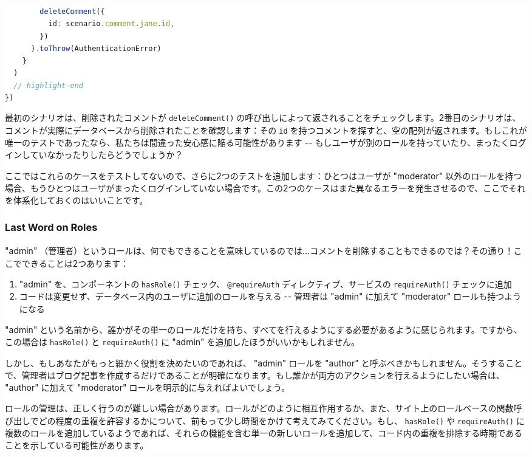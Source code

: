 ```ts title="api/src/services/comments/comments.test.ts"
        deleteComment({
          id: scenario.comment.jane.id,
        })
      ).toThrow(AuthenticationError)
    }
  )
  // highlight-end
})
```

</TabItem>
</Tabs>



最初のシナリオは、削除されたコメントが `deleteComment()` の呼び出しによって返されることをチェックします。2番目のシナリオは、コメントが実際にデータベースから削除されたことを確認します：その `id` を持つコメントを探すと、空の配列が返されます。もしこれが唯一のテストであったなら、私たちは間違った安心感に陥る可能性があります -- もしユーザが別のロールを持っていたり、まったくログインしていなかったりしたらどうでしょうか？



ここではこれらのケースをテストしてないので、さらに2つのテストを追加します：ひとつはユーザが "moderator" 以外のロールを持つ場合、もうひとつはユーザがまったくログインしていない場合です。この2つのケースはまた異なるエラーを発生させるので、ここでそれを体系化しておくのはいいことです。

### Last Word on Roles



"admin" （管理者）というロールは、何でもできることを意味しているのでは...コメントを削除することもできるのでは？その通り！ここでできることは2つあります：

1. "admin" を、コンポーネントの `hasRole()` チェック、 `@requireAuth` ディレクティブ、サービスの `requireAuth()` チェックに追加
2. コードは変更せず、データベース内のユーザに追加のロールを与える -- 管理者は "admin" に加えて "moderator" ロールも持つようになる



"admin" という名前から、誰かがその単一のロールだけを持ち、すべてを行えるようにする必要があるように感じられます。ですから、この場合は `hasRole()` と `requireAuth()` に "admin" を追加したほうがいいかもしれません。



しかし、もしあなたがもっと細かく役割を決めたいのであれば、 "admin" ロールを "author" と呼ぶべきかもしれません。そうすることで、管理者はブログ記事を作成するだけであることが明確になります。もし誰かが両方のアクションを行えるようにしたい場合は、 "author" に加えて "moderator" ロールを明示的に与えればよいでしょう。



ロールの管理は、正しく行うのが難しい場合があります。ロールがどのように相互作用するか、また、サイト上のロールベースの関数呼び出しでどの程度の重複を許容するかについて、前もって少し時間をかけて考えてみてください。もし、 `hasRole()` や `requireAuth()` に複数のロールを追加しているようであれば、それらの機能を含む単一の新しいロールを追加して、コード内の重複を排除する時期であることを示している可能性があります。
